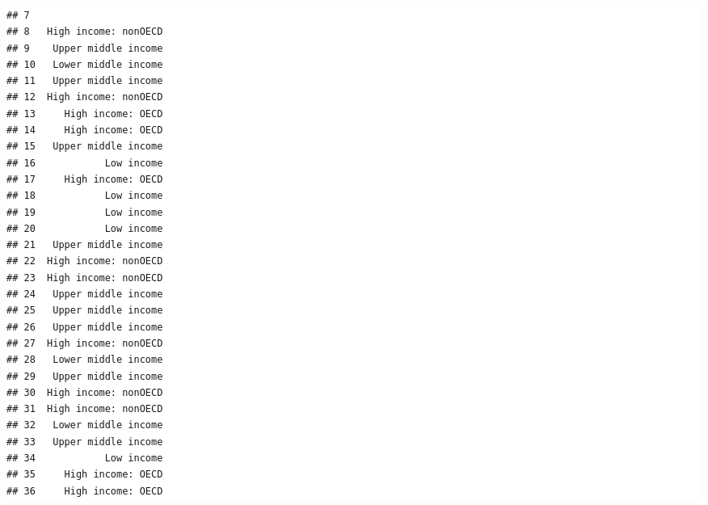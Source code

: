     ## 7                       
    ## 8   High income: nonOECD
    ## 9    Upper middle income
    ## 10   Lower middle income
    ## 11   Upper middle income
    ## 12  High income: nonOECD
    ## 13     High income: OECD
    ## 14     High income: OECD
    ## 15   Upper middle income
    ## 16            Low income
    ## 17     High income: OECD
    ## 18            Low income
    ## 19            Low income
    ## 20            Low income
    ## 21   Upper middle income
    ## 22  High income: nonOECD
    ## 23  High income: nonOECD
    ## 24   Upper middle income
    ## 25   Upper middle income
    ## 26   Upper middle income
    ## 27  High income: nonOECD
    ## 28   Lower middle income
    ## 29   Upper middle income
    ## 30  High income: nonOECD
    ## 31  High income: nonOECD
    ## 32   Lower middle income
    ## 33   Upper middle income
    ## 34            Low income
    ## 35     High income: OECD
    ## 36     High income: OECD